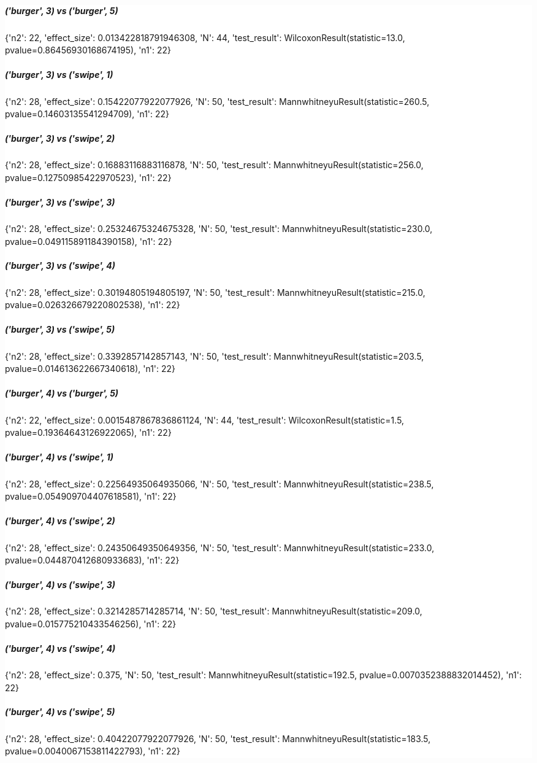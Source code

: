 ##### ('burger', 3) vs ('burger', 5)

{'n2': 22, 'effect_size': 0.013422818791946308, 'N': 44, 'test_result': WilcoxonResult(statistic=13.0, pvalue=0.86456930168674195), 'n1': 22}

##### ('burger', 3) vs ('swipe', 1)

{'n2': 28, 'effect_size': 0.15422077922077926, 'N': 50, 'test_result': MannwhitneyuResult(statistic=260.5, pvalue=0.14603135541294709), 'n1': 22}

##### ('burger', 3) vs ('swipe', 2)

{'n2': 28, 'effect_size': 0.16883116883116878, 'N': 50, 'test_result': MannwhitneyuResult(statistic=256.0, pvalue=0.12750985422970523), 'n1': 22}

##### ('burger', 3) vs ('swipe', 3)

{'n2': 28, 'effect_size': 0.25324675324675328, 'N': 50, 'test_result': MannwhitneyuResult(statistic=230.0, pvalue=0.049115891184390158), 'n1': 22}

##### ('burger', 3) vs ('swipe', 4)

{'n2': 28, 'effect_size': 0.30194805194805197, 'N': 50, 'test_result': MannwhitneyuResult(statistic=215.0, pvalue=0.026326679220802538), 'n1': 22}

##### ('burger', 3) vs ('swipe', 5)

{'n2': 28, 'effect_size': 0.3392857142857143, 'N': 50, 'test_result': MannwhitneyuResult(statistic=203.5, pvalue=0.014613622667340618), 'n1': 22}

##### ('burger', 4) vs ('burger', 5)

{'n2': 22, 'effect_size': 0.0015487867836861124, 'N': 44, 'test_result': WilcoxonResult(statistic=1.5, pvalue=0.19364643126922065), 'n1': 22}

##### ('burger', 4) vs ('swipe', 1)

{'n2': 28, 'effect_size': 0.22564935064935066, 'N': 50, 'test_result': MannwhitneyuResult(statistic=238.5, pvalue=0.054909704407618581), 'n1': 22}

##### ('burger', 4) vs ('swipe', 2)

{'n2': 28, 'effect_size': 0.24350649350649356, 'N': 50, 'test_result': MannwhitneyuResult(statistic=233.0, pvalue=0.044870412680933683), 'n1': 22}

##### ('burger', 4) vs ('swipe', 3)

{'n2': 28, 'effect_size': 0.3214285714285714, 'N': 50, 'test_result': MannwhitneyuResult(statistic=209.0, pvalue=0.015775210433546256), 'n1': 22}

##### ('burger', 4) vs ('swipe', 4)

{'n2': 28, 'effect_size': 0.375, 'N': 50, 'test_result': MannwhitneyuResult(statistic=192.5, pvalue=0.0070352388832014452), 'n1': 22}

##### ('burger', 4) vs ('swipe', 5)

{'n2': 28, 'effect_size': 0.40422077922077926, 'N': 50, 'test_result': MannwhitneyuResult(statistic=183.5, pvalue=0.0040067153811422793), 'n1': 22}
